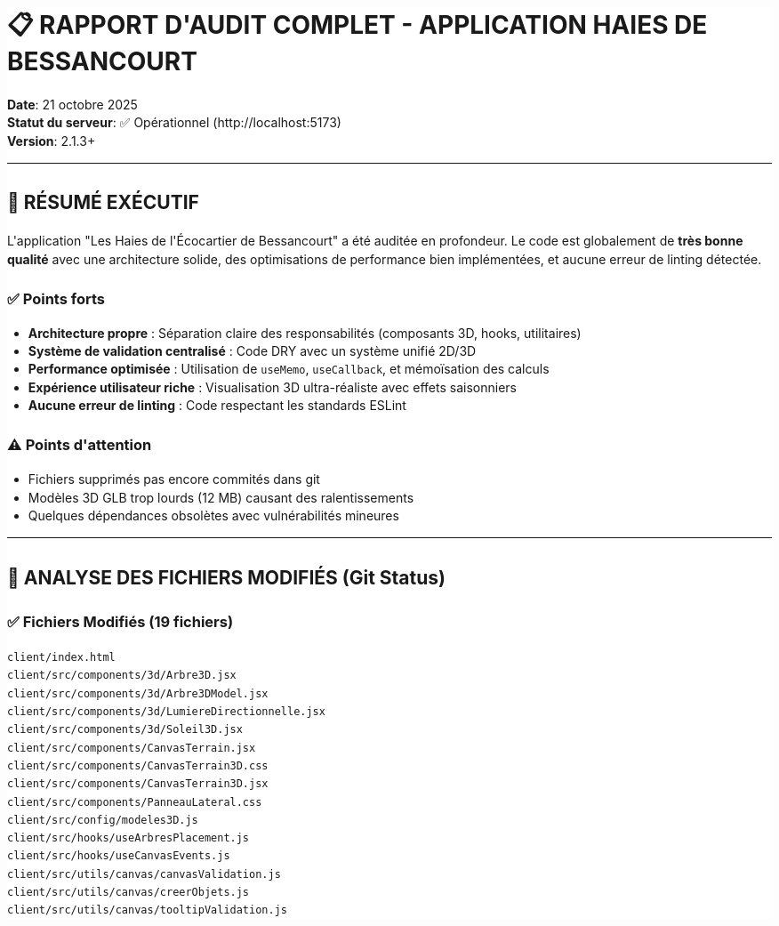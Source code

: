 # 📋 RAPPORT D'AUDIT COMPLET - APPLICATION HAIES DE BESSANCOURT
**Date**: 21 octobre 2025  
**Statut du serveur**: ✅ Opérationnel (http://localhost:5173)  
**Version**: 2.1.3+

---

## 🎯 RÉSUMÉ EXÉCUTIF

L'application "Les Haies de l'Écocartier de Bessancourt" a été auditée en profondeur. Le code est globalement de **très bonne qualité** avec une architecture solide, des optimisations de performance bien implémentées, et aucune erreur de linting détectée.

### ✅ Points forts
- **Architecture propre** : Séparation claire des responsabilités (composants 3D, hooks, utilitaires)
- **Système de validation centralisé** : Code DRY avec un système unifié 2D/3D
- **Performance optimisée** : Utilisation de `useMemo`, `useCallback`, et mémoïsation des calculs
- **Expérience utilisateur riche** : Visualisation 3D ultra-réaliste avec effets saisonniers
- **Aucune erreur de linting** : Code respectant les standards ESLint

### ⚠️ Points d'attention
- Fichiers supprimés pas encore commités dans git
- Modèles 3D GLB trop lourds (12 MB) causant des ralentissements
- Quelques dépendances obsolètes avec vulnérabilités mineures

---

## 📁 ANALYSE DES FICHIERS MODIFIÉS (Git Status)

### ✅ Fichiers Modifiés (19 fichiers)
```
client/index.html
client/src/components/3d/Arbre3D.jsx
client/src/components/3d/Arbre3DModel.jsx
client/src/components/3d/LumiereDirectionnelle.jsx
client/src/components/3d/Soleil3D.jsx
client/src/components/CanvasTerrain.jsx
client/src/components/CanvasTerrain3D.css
client/src/components/CanvasTerrain3D.jsx
client/src/components/PanneauLateral.css
client/src/config/modeles3D.js
client/src/hooks/useArbresPlacement.js
client/src/hooks/useCanvasEvents.js
client/src/utils/canvas/canvasValidation.js
client/src/utils/canvas/creerObjets.js
client/src/utils/canvas/tooltipValidation.js
```
